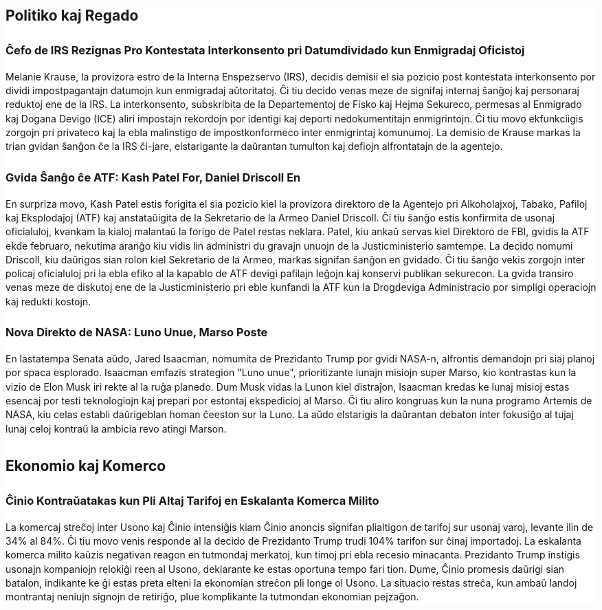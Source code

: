 ## Politiko kaj Regado

### Ĉefo de IRS Rezignas Pro Kontestata Interkonsento pri Datumdividado kun Enmigradaj Oficistoj

Melanie Krause, la provizora estro de la Interna Enspezservo (IRS), decidis demisii el sia pozicio post kontestata interkonsento por dividi impostpagantajn datumojn kun enmigradaj aŭtoritatoj. Ĉi tiu decido venas meze de signifaj internaj ŝanĝoj kaj personaraj reduktoj ene de la IRS. La interkonsento, subskribita de la Departementoj de Fisko kaj Hejma Sekureco, permesas al Enmigrado kaj Dogana Devigo (ICE) aliri impostajn rekordojn por identigi kaj deporti nedokumentitajn enmigrintojn. Ĉi tiu movo ekfunkciigis zorgojn pri privateco kaj la ebla malinstigo de impostkonformeco inter enmigrintaj komunumoj. La demisio de Krause markas la trian gvidan ŝanĝon ĉe la IRS ĉi-jare, elstarigante la daŭrantan tumulton kaj defiojn alfrontatajn de la agentejo.

### Gvida Ŝanĝo ĉe ATF: Kash Patel For, Daniel Driscoll En

En surpriza movo, Kash Patel estis forigita el sia pozicio kiel la provizora direktoro de la Agentejo pri Alkoholajxoj, Tabako, Pafiloj kaj Eksplodaĵoj (ATF) kaj anstataŭigita de la Sekretario de la Armeo Daniel Driscoll. Ĉi tiu ŝanĝo estis konfirmita de usonaj oficialuloj, kvankam la kialoj malantaŭ la forigo de Patel restas neklara. Patel, kiu ankaŭ servas kiel Direktoro de FBI, gvidis la ATF ekde februaro, nekutima aranĝo kiu vidis lin administri du gravajn unuojn de la Justicministerio samtempe. La decido nomumi Driscoll, kiu daŭrigos sian rolon kiel Sekretario de la Armeo, markas signifan ŝanĝon en gvidado. Ĉi tiu ŝanĝo vekis zorgojn inter policaj oficialuloj pri la ebla efiko al la kapablo de ATF devigi pafilajn leĝojn kaj konservi publikan sekurecon. La gvida transiro venas meze de diskutoj ene de la Justicministerio pri eble kunfandi la ATF kun la Drogdeviga Administracio por simpligi operaciojn kaj redukti kostojn.

### Nova Direkto de NASA: Luno Unue, Marso Poste

En lastatempa Senata aŭdo, Jared Isaacman, nomumita de Prezidanto Trump por gvidi NASA-n, alfrontis demandojn pri siaj planoj por spaca esplorado. Isaacman emfazis strategion "Luno unue", prioritizante lunajn misiojn super Marso, kio kontrastas kun la vizio de Elon Musk iri rekte al la ruĝa planedo. Dum Musk vidas la Lunon kiel distraĵon, Isaacman kredas ke lunaj misioj estas esencaj por testi teknologiojn kaj prepari por estontaj ekspedicioj al Marso. Ĉi tiu aliro kongruas kun la nuna programo Artemis de NASA, kiu celas establi daŭrigeblan homan ĉeeston sur la Luno. La aŭdo elstarigis la daŭrantan debaton inter fokusiĝo al tujaj lunaj celoj kontraŭ la ambicia revo atingi Marson.

## Ekonomio kaj Komerco

### Ĉinio Kontraŭatakas kun Pli Altaj Tarifoj en Eskalanta Komerca Milito

La komercaj streĉoj inter Usono kaj Ĉinio intensiĝis kiam Ĉinio anoncis signifan plialtigon de tarifoj sur usonaj varoj, levante ilin de 34% al 84%. Ĉi tiu movo venis responde al la decido de Prezidanto Trump trudi 104% tarifon sur ĉinaj importadoj. La eskalanta komerca milito kaŭzis negativan reagon en tutmondaj merkatoj, kun timoj pri ebla recesio minacanta. Prezidanto Trump instigis usonajn kompaniojn relokiĝi reen al Usono, deklarante ke estas oportuna tempo fari tion. Dume, Ĉinio promesis daŭrigi sian batalon, indikante ke ĝi estas preta elteni la ekonomian streĉon pli longe ol Usono. La situacio restas streĉa, kun ambaŭ landoj montrantaj neniujn signojn de retiriĝo, plue komplikante la tutmondan ekonomian pejzaĝon.
